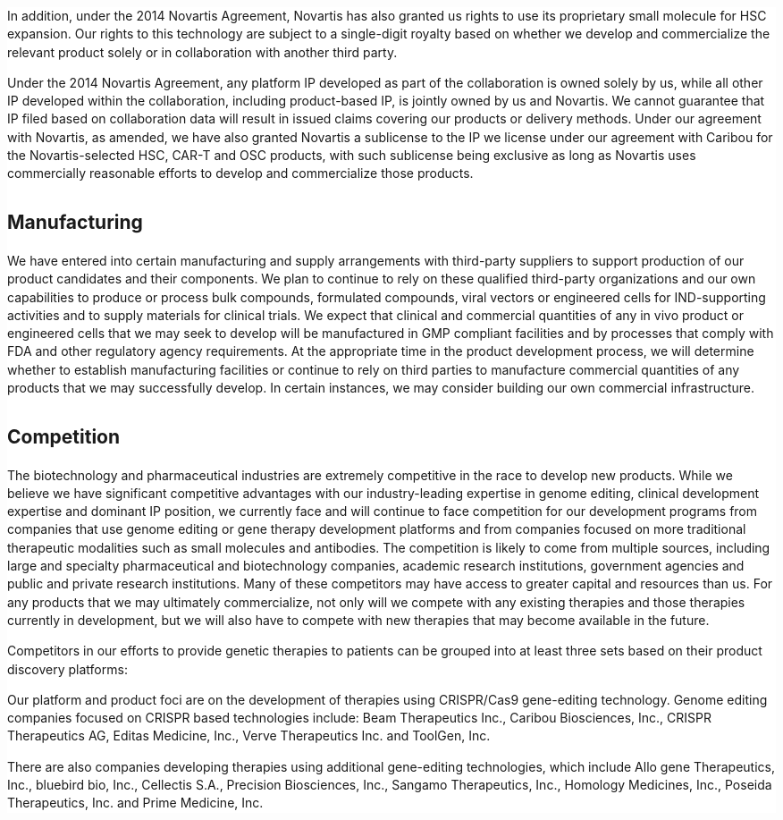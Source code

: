In addition, under the 2014 Novartis Agreement, Novartis has also granted us rights to use its proprietary small molecule for HSC expansion. Our rights to this technology are subject to a single-digit royalty based on whether we develop and commercialize the relevant product solely or in collaboration with another third party.

Under the 2014 Novartis Agreement, any platform IP developed as part of the collaboration is owned solely by us, while all other IP developed within the collaboration, including product-based IP, is jointly owned by us and Novartis. We cannot guarantee that IP filed based on collaboration data will result in issued claims covering our products or delivery methods. Under our agreement with Novartis, as amended, we have also granted Novartis a sublicense to the IP we license under our agreement with Caribou for the Novartis-selected HSC, CAR-T and OSC products, with such sublicense being exclusive as long as Novartis uses commercially reasonable efforts to develop and commercialize those products.

## Manufacturing

We have entered into certain manufacturing and supply arrangements with third-party suppliers to support production of our product candidates and their components. We plan to continue to rely on these qualified third-party organizations and our own capabilities to produce or process bulk compounds, formulated compounds, viral vectors or engineered cells for IND-supporting activities and to supply materials for clinical trials. We expect that clinical and commercial quantities of any in vivo product or engineered cells that we may seek to develop will be manufactured in GMP compliant facilities and by processes that comply with FDA and other regulatory agency requirements. At the appropriate time in the product development process, we will determine whether to establish manufacturing facilities or continue to rely on third parties to manufacture commercial quantities of any products that we may successfully develop. In certain instances, we may consider building our own commercial infrastructure.

## Competition

The biotechnology and pharmaceutical industries are extremely competitive in the race to develop new products. While we believe we have significant competitive advantages with our industry-leading expertise in genome editing, clinical development expertise and dominant IP position, we currently face and will continue to face competition for our development programs from companies that use genome editing or gene therapy development platforms and from companies focused on more traditional therapeutic modalities such as small molecules and antibodies. The competition is likely to come from multiple sources, including large and specialty pharmaceutical and biotechnology companies, academic research institutions, government agencies and public and private research institutions. Many of these competitors may have access to greater capital and resources than us. For any products that we may ultimately commercialize, not only will we compete with any existing therapies and those therapies currently in development, but we will also have to compete with new therapies that may become available in the future.

Competitors in our efforts to provide genetic therapies to patients can be grouped into at least three sets based on their product discovery platforms:

Our platform and product foci are on the development of therapies using CRISPR/Cas9 gene-editing technology. Genome editing companies focused on CRISPR based technologies include: Beam Therapeutics Inc., Caribou Biosciences, Inc., CRISPR Therapeutics AG, Editas Medicine, Inc., Verve Therapeutics Inc. and ToolGen, Inc.

There are also companies developing therapies using additional gene-editing technologies, which include Allo gene Therapeutics, Inc., bluebird bio, Inc., Cellectis S.A., Precision Biosciences, Inc., Sangamo Therapeutics, Inc., Homology Medicines, Inc., Poseida Therapeutics, Inc. and Prime Medicine, Inc.
